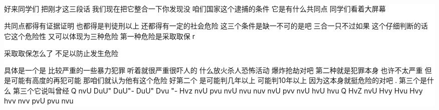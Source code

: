 好来同学们
把刚才这三段话
我们现在把它整合一下你发现没
咱们国家这个逮捕的条件
它是有什么共同点
同学们看着大屏幕

共同点都得有证据证明
也都得是判徒刑以上
还都得有一定的社会危险
这三个条件是缺一不可的是吧
三合一只不过如果
这个仔细判断的话
它这个危险性
又可以体现为三种危险
第一种危险是采取取保
r

采取取保怎么了
不足以防止发生危险

具体是一个是
比较严重的一些暴力犯罪
听着就很严重很吓人的
什么放火杀人恐怖活动
爆炸抢劫对吧
第二种就是犯罪本身
也许不太严重
但是可能有高度的再犯可能
那咱们就认为他有这个危险
好第二个
是可能判几年以上
可能判10年以上
因为这本身就挺危险的对吧
.
第三个是什么
第三个它说叫曾经
Q
nvU
DuU"
DuU"-
DuU"
Dvu "-
Hvz
nvU
pvu
nvU
nvu
nuv
nvU
pvv
nvU
hvU
hvu
Q
HvZ
nvU
Hvy
Hvu
Hvy
hvv
nvv
pvU
pvu
nvu